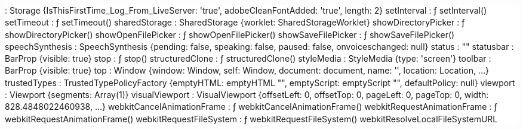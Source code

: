 : 
Storage {IsThisFirstTime_Log_From_LiveServer: 'true', adobeCleanFontAdded: 'true', length: 2}
setInterval
: 
ƒ setInterval()
setTimeout
: 
ƒ setTimeout()
sharedStorage
: 
SharedStorage {worklet: SharedStorageWorklet}
showDirectoryPicker
: 
ƒ showDirectoryPicker()
showOpenFilePicker
: 
ƒ showOpenFilePicker()
showSaveFilePicker
: 
ƒ showSaveFilePicker()
speechSynthesis
: 
SpeechSynthesis {pending: false, speaking: false, paused: false, onvoiceschanged: null}
status
: 
""
statusbar
: 
BarProp {visible: true}
stop
: 
ƒ stop()
structuredClone
: 
ƒ structuredClone()
styleMedia
: 
StyleMedia {type: 'screen'}
toolbar
: 
BarProp {visible: true}
top
: 
Window {window: Window, self: Window, document: document, name: '', location: Location, …}
trustedTypes
: 
TrustedTypePolicyFactory {emptyHTML: emptyHTML "", emptyScript: emptyScript "", defaultPolicy: null}
viewport
: 
Viewport {segments: Array(1)}
visualViewport
: 
VisualViewport {offsetLeft: 0, offsetTop: 0, pageLeft: 0, pageTop: 0, width: 828.4848022460938, …}
webkitCancelAnimationFrame
: 
ƒ webkitCancelAnimationFrame()
webkitRequestAnimationFrame
: 
ƒ webkitRequestAnimationFrame()
webkitRequestFileSystem
: 
ƒ webkitRequestFileSystem()
webkitResolveLocalFileSystemURL